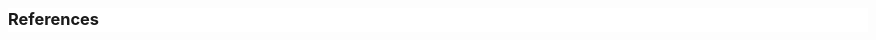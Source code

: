 ### References

[^ref1]:  van Uffelen, Gerda & Kessler, P.J.A. *425 years Hortus botanicus Leiden*, 2015, pg. 32-33.
[^ref2]:  Gentry, Howard Scott. *Agaves of Continental North America*. Tucson, Ariz.: University of Arizona Press, 1982.
[^ref3]:  Gaytán, Marie Sarita. *¡̕Tequila!*: The Spirit of Mexico. Stanford, California: Stanford University Press, 2014, pg 5.
[^ref4]:  Motolinía, Toribio. *History of the Indians of New Spain.* Publications of the Academy of American Franciscan History. Documentary Series; 1. Washington: Academy of American Franciscan History, 1951, Chapter XXXI.
[^ref5]:  James M. Córdova (2015) “Drinking the fifth cup: notes on the drunken Indian image in colonial Mexico,” Word & Image, 31:1, 1-18, DOI: 10.1080/02666286.2014.927210
[^ref6]:  Henderson, Lucia. “Blood, Water, Vomit, and Wine,” Chicago Maya Society. Mesoamerican Voices: Journal of the Chicago Maya Society. Vol. 3, 2018, pgs. 64-67.
[^ref7]:  Escalante, A., López Soto, D. R., Velázquez Gutiérrez, J. E., Giles-Gómez, M., Bolívar, F., & López-Munguía, A. (2016). Pulque, a Traditional Mexican Alcoholic Fermented Beverage: Historical, Microbiological, and Technical Aspects. *Frontiers in microbiology*, 7, 1026. doi:10.3389/fmicb.2016.01026
[^ref8]:  Clusius, *Rariorum aliquot stirpium per Hispanias observatarum historia*, Antverpiae: Ex officina Christophori Plantinus ...,1576. Accessed via BHL.
[^ref9]:  Camerarius, *Hortus Medicus Et Philosophicus*, Feyerabend, 1588
[^ref10]:  Almási, Gábor, *The Uses of Humanism: Johannes Sambucus (1531-1584), Andreas Dudith (1533-1589), and the Republic of Letters in East Central Europe.* Brill's Studies in Intellectual History, BRILL, 2009.
[^ref11]:  *Breve ragguaglio di Giambattista Scarella intorno al fiore dell' Aloe Americana*, Conzatti, Padova, 1710.
[^ref12]:  Gaytán, Marie Sarita. *¡̕Tequila!*, pgs. 8 – 14.
[^ref13]:  Ibid., pgs. 14 – 15.
[^ref14]:  Garcia‐Moya, E., Romero‐Manzanares, A. and Nobel, P. S. (2011), Highlights for *Agave* Productivity. GCB Bioenergy, 3: 4-14. doi:10.1111/j.1757-1707.2010.01078.x
[^ref15]:  David, Sarah C., Frank G. Dohleman, and Stephen P. Long. (2010). The global potential for Agave as a biofuel feedstock. GCB Bioenergy 3, 68–78, doi:10.1111/j.17571707.2010.01077.
